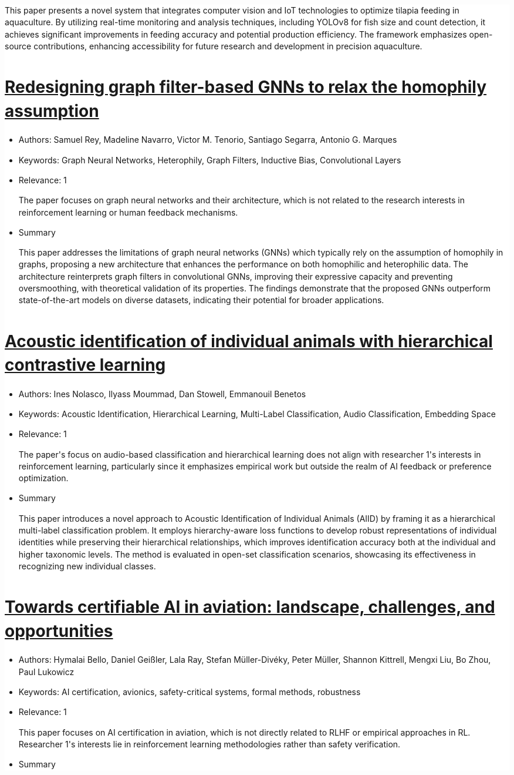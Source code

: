   This paper presents a novel system that integrates computer vision and IoT technologies to optimize tilapia feeding in aquaculture. By utilizing real-time monitoring and analysis techniques, including YOLOv8 for fish size and count detection, it achieves significant improvements in feeding accuracy and potential production efficiency. The framework emphasizes open-source contributions, enhancing accessibility for future research and development in precision aquaculture. 
# [Redesigning graph filter-based GNNs to relax the homophily assumption](http://arxiv.org/abs/2409.08676v1)
- Authors: Samuel Rey, Madeline Navarro, Victor M. Tenorio, Santiago Segarra, Antonio G. Marques
- Keywords: Graph Neural Networks, Heterophily, Graph Filters, Inductive Bias, Convolutional Layers
- Relevance: 1

  The paper focuses on graph neural networks and their architecture, which is not related to the research interests in reinforcement learning or human feedback mechanisms.
- Summary

  This paper addresses the limitations of graph neural networks (GNNs) which typically rely on the assumption of homophily in graphs, proposing a new architecture that enhances the performance on both homophilic and heterophilic data. The architecture reinterprets graph filters in convolutional GNNs, improving their expressive capacity and preventing oversmoothing, with theoretical validation of its properties. The findings demonstrate that the proposed GNNs outperform state-of-the-art models on diverse datasets, indicating their potential for broader applications.
# [Acoustic identification of individual animals with hierarchical   contrastive learning](http://arxiv.org/abs/2409.08673v1)
- Authors: Ines Nolasco, Ilyass Moummad, Dan Stowell, Emmanouil Benetos
- Keywords: Acoustic Identification, Hierarchical Learning, Multi-Label Classification, Audio Classification, Embedding Space
- Relevance: 1

  The paper's focus on audio-based classification and hierarchical learning does not align with researcher 1's interests in reinforcement learning, particularly since it emphasizes empirical work but outside the realm of AI feedback or preference optimization. 
- Summary

  This paper introduces a novel approach to Acoustic Identification of Individual Animals (AIID) by framing it as a hierarchical multi-label classification problem. It employs hierarchy-aware loss functions to develop robust representations of individual identities while preserving their hierarchical relationships, which improves identification accuracy both at the individual and higher taxonomic levels. The method is evaluated in open-set classification scenarios, showcasing its effectiveness in recognizing new individual classes.
# [Towards certifiable AI in aviation: landscape, challenges, and   opportunities](http://arxiv.org/abs/2409.08666v1)
- Authors: Hymalai Bello, Daniel Geißler, Lala Ray, Stefan Müller-Divéky, Peter Müller, Shannon Kittrell, Mengxi Liu, Bo Zhou, Paul Lukowicz
- Keywords: AI certification, avionics, safety-critical systems, formal methods, robustness
- Relevance: 1

  This paper focuses on AI certification in aviation, which is not directly related to RLHF or empirical approaches in RL. Researcher 1's interests lie in reinforcement learning methodologies rather than safety verification.
- Summary
